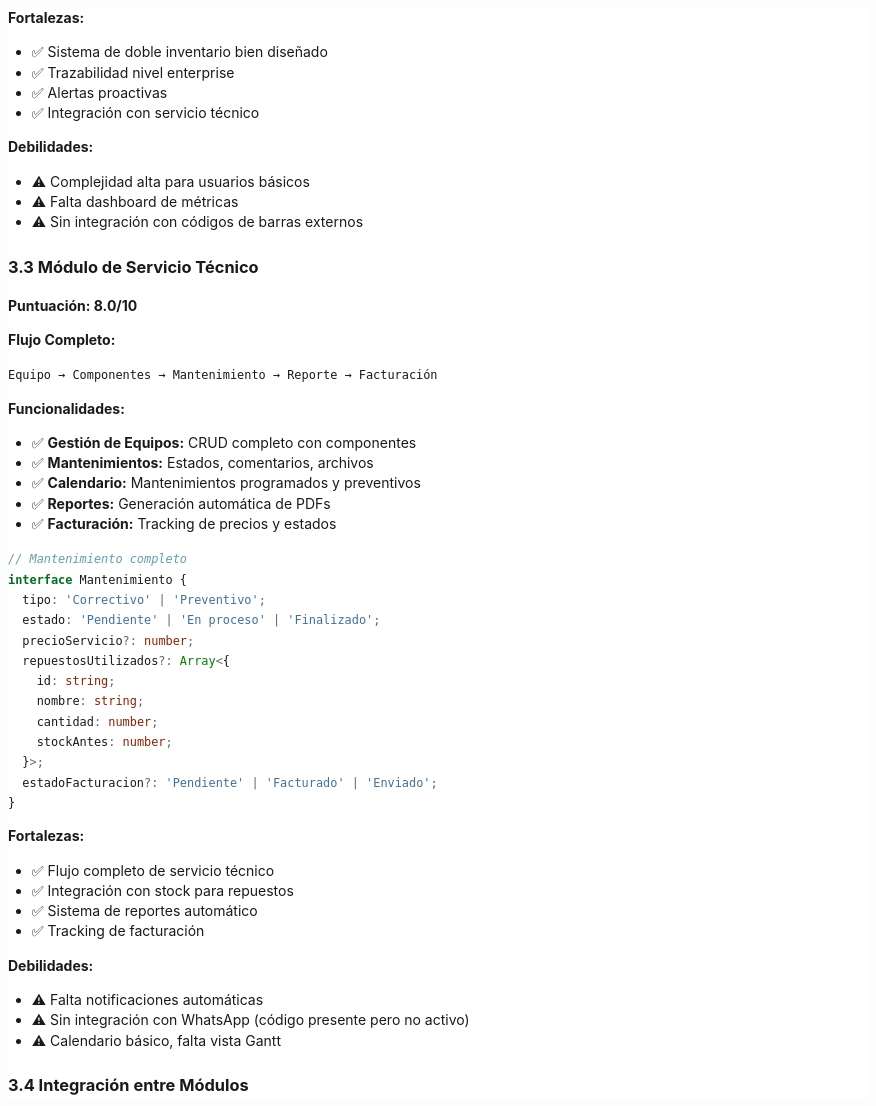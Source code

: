 **Fortalezas:**
- ✅ Sistema de doble inventario bien diseñado
- ✅ Trazabilidad nivel enterprise
- ✅ Alertas proactivas
- ✅ Integración con servicio técnico

**Debilidades:**
- ⚠️ Complejidad alta para usuarios básicos
- ⚠️ Falta dashboard de métricas
- ⚠️ Sin integración con códigos de barras externos

### 3.3 Módulo de Servicio Técnico

**Puntuación: 8.0/10**

**Flujo Completo:**
```
Equipo → Componentes → Mantenimiento → Reporte → Facturación
```

**Funcionalidades:**
- ✅ **Gestión de Equipos:** CRUD completo con componentes
- ✅ **Mantenimientos:** Estados, comentarios, archivos
- ✅ **Calendario:** Mantenimientos programados y preventivos
- ✅ **Reportes:** Generación automática de PDFs
- ✅ **Facturación:** Tracking de precios y estados

```typescript
// Mantenimiento completo
interface Mantenimiento {
  tipo: 'Correctivo' | 'Preventivo';
  estado: 'Pendiente' | 'En proceso' | 'Finalizado';
  precioServicio?: number;
  repuestosUtilizados?: Array<{
    id: string;
    nombre: string;
    cantidad: number;
    stockAntes: number;
  }>;
  estadoFacturacion?: 'Pendiente' | 'Facturado' | 'Enviado';
}
```

**Fortalezas:**
- ✅ Flujo completo de servicio técnico
- ✅ Integración con stock para repuestos
- ✅ Sistema de reportes automático
- ✅ Tracking de facturación

**Debilidades:**
- ⚠️ Falta notificaciones automáticas
- ⚠️ Sin integración con WhatsApp (código presente pero no activo)
- ⚠️ Calendario básico, falta vista Gantt

### 3.4 Integración entre Módulos
